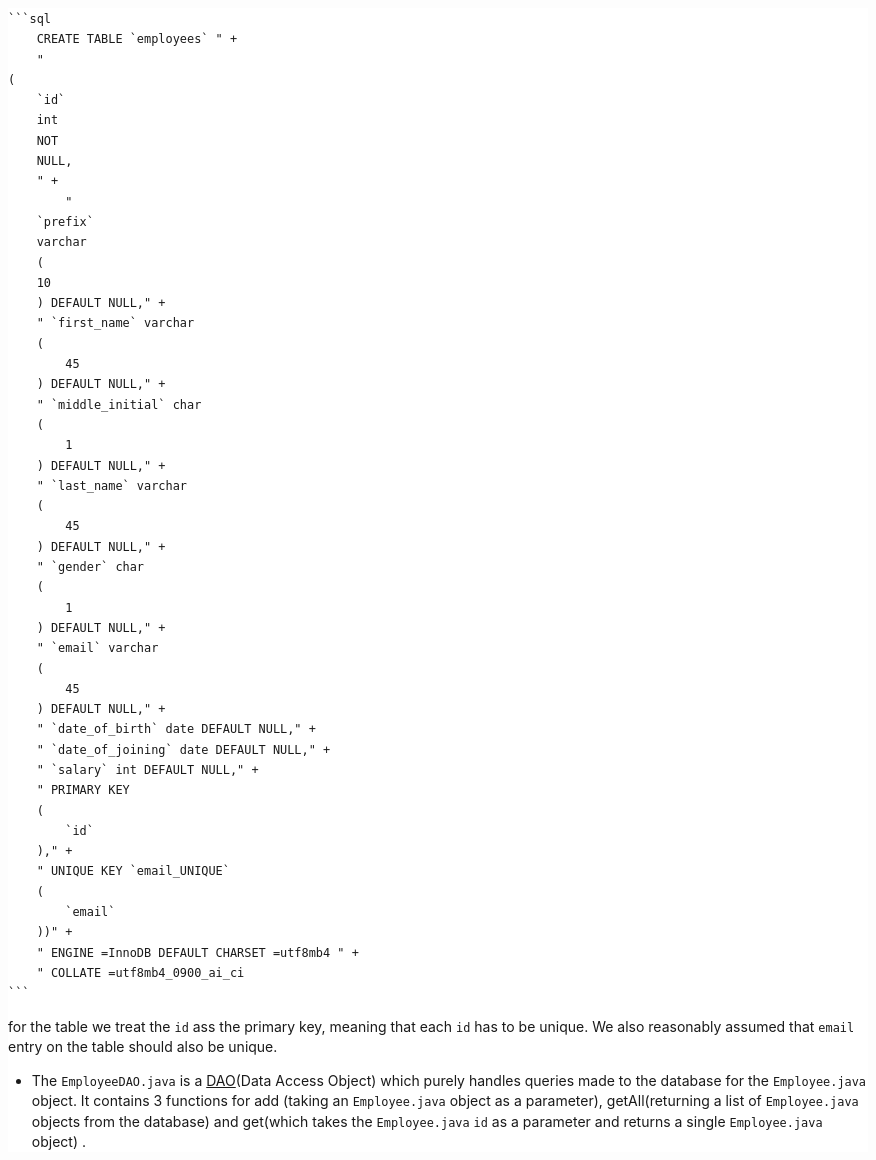     ```sql
        CREATE TABLE `employees` " +
        "
    (
        `id`
        int
        NOT
        NULL,
        " +
            "
        `prefix`
        varchar
        (
        10
        ) DEFAULT NULL," +
        " `first_name` varchar
        (
            45
        ) DEFAULT NULL," +
        " `middle_initial` char
        (
            1
        ) DEFAULT NULL," +
        " `last_name` varchar
        (
            45
        ) DEFAULT NULL," +
        " `gender` char
        (
            1
        ) DEFAULT NULL," +
        " `email` varchar
        (
            45
        ) DEFAULT NULL," +
        " `date_of_birth` date DEFAULT NULL," +
        " `date_of_joining` date DEFAULT NULL," +
        " `salary` int DEFAULT NULL," +
        " PRIMARY KEY
        (
            `id`
        )," +
        " UNIQUE KEY `email_UNIQUE`
        (
            `email`
        ))" +
        " ENGINE =InnoDB DEFAULT CHARSET =utf8mb4 " +
        " COLLATE =utf8mb4_0900_ai_ci
    ```
  for the table we treat the ``id`` ass the primary key, meaning that each `id` has to be unique. We also reasonably
  assumed that ``email`` entry on the table should also be unique.
- The ``EmployeeDAO.java`` is a [DAO](https://en.wikipedia.org/wiki/Data_access_object)(Data Access Object) which purely
  handles queries made to the database for the ``Employee.java`` object. It contains 3 functions for add (taking
  an ``Employee.java`` object as a parameter), getAll(returning a list of ``Employee.java`` objects from the database)
  and get(which takes the ``Employee.java`` ``id`` as a parameter and returns a single ``Employee.java`` object)
  .
